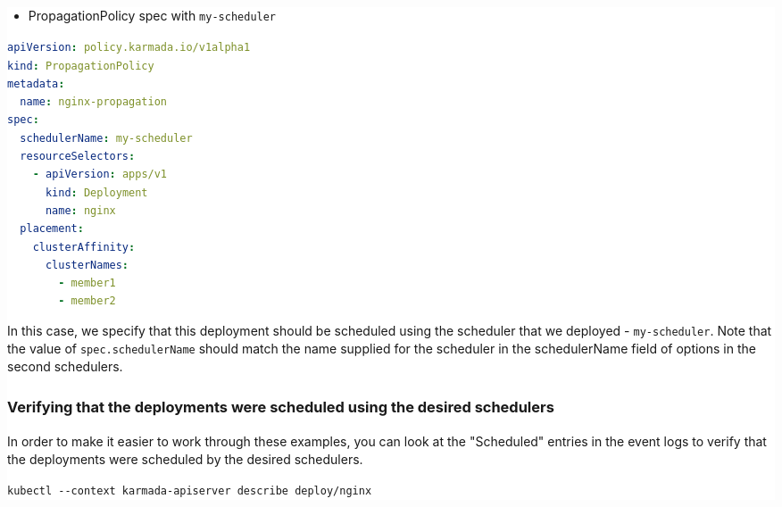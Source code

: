* PropagationPolicy spec with `my-scheduler`

```yaml
apiVersion: policy.karmada.io/v1alpha1
kind: PropagationPolicy
metadata:
  name: nginx-propagation
spec:
  schedulerName: my-scheduler
  resourceSelectors:
    - apiVersion: apps/v1
      kind: Deployment
      name: nginx
  placement:
    clusterAffinity:
      clusterNames:
        - member1
        - member2
```

In this case, we specify that this deployment should be scheduled using the scheduler that we deployed - `my-scheduler`. 
Note that the value of `spec.schedulerName` should match the name supplied for the scheduler in the schedulerName field of options in the second schedulers.

### Verifying that the deployments were scheduled using the desired schedulers

In order to make it easier to work through these examples, you can look at the "Scheduled" entries in the event logs to verify that the deployments were scheduled by the desired schedulers.

```shell
kubectl --context karmada-apiserver describe deploy/nginx
```